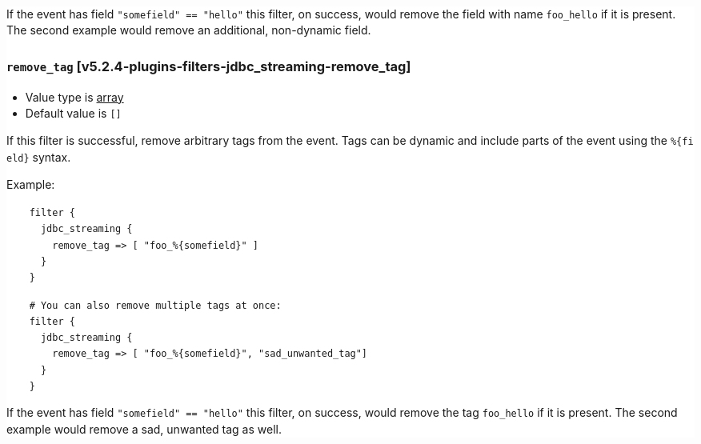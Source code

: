 If the event has field `"somefield" == "hello"` this filter, on success, would remove the field with name `foo_hello` if it is present. The second example would remove an additional, non-dynamic field.

### `remove_tag` [v5.2.4-plugins-filters-jdbc_streaming-remove_tag]

* Value type is [array](/lsr/value-types.md#array)
* Default value is `[]`

If this filter is successful, remove arbitrary tags from the event. Tags can be dynamic and include parts of the event using the `%{field}` syntax.

Example:

```
    filter {
      jdbc_streaming {
        remove_tag => [ "foo_%{somefield}" ]
      }
    }
```

```
    # You can also remove multiple tags at once:
    filter {
      jdbc_streaming {
        remove_tag => [ "foo_%{somefield}", "sad_unwanted_tag"]
      }
    }
```

If the event has field `"somefield" == "hello"` this filter, on success, would remove the tag `foo_hello` if it is present. The second example would remove a sad, unwanted tag as well.
